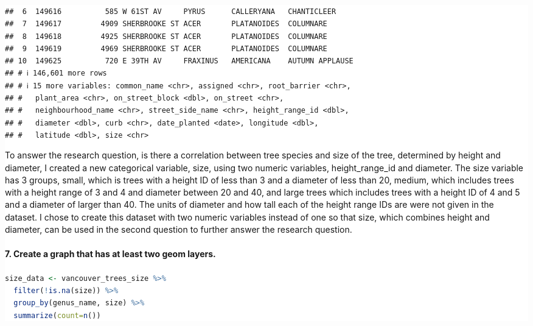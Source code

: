     ##  6  149616          585 W 61ST AV     PYRUS      CALLERYANA   CHANTICLEER    
    ##  7  149617         4909 SHERBROOKE ST ACER       PLATANOIDES  COLUMNARE      
    ##  8  149618         4925 SHERBROOKE ST ACER       PLATANOIDES  COLUMNARE      
    ##  9  149619         4969 SHERBROOKE ST ACER       PLATANOIDES  COLUMNARE      
    ## 10  149625          720 E 39TH AV     FRAXINUS   AMERICANA    AUTUMN APPLAUSE
    ## # ℹ 146,601 more rows
    ## # ℹ 15 more variables: common_name <chr>, assigned <chr>, root_barrier <chr>,
    ## #   plant_area <chr>, on_street_block <dbl>, on_street <chr>,
    ## #   neighbourhood_name <chr>, street_side_name <chr>, height_range_id <dbl>,
    ## #   diameter <dbl>, curb <chr>, date_planted <date>, longitude <dbl>,
    ## #   latitude <dbl>, size <chr>

To answer the research question, is there a correlation between tree
species and size of the tree, determined by height and diameter, I
created a new categorical variable, size, using two numeric variables,
height_range_id and diameter. The size variable has 3 groups, small,
which is trees with a height ID of less than 3 and a diameter of less
than 20, medium, which includes trees with a height range of 3 and 4 and
diameter between 20 and 40, and large trees which includes trees with a
height ID of 4 and 5 and a diameter of larger than 40. The units of
diameter and how tall each of the height range IDs are were not given in
the dataset. I chose to create this dataset with two numeric variables
instead of one so that size, which combines height and diameter, can be
used in the second question to further answer the research question.

#### 7. Create a graph that has at least two geom layers.

``` r
size_data <- vancouver_trees_size %>%
  filter(!is.na(size)) %>%
  group_by(genus_name, size) %>%
  summarize(count=n())
```
